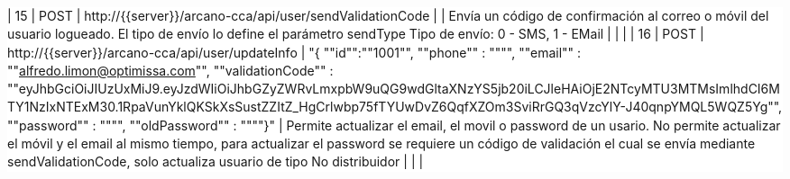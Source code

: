 | 15                                                                                                                                                                                                                                                                                                                                                                     | POST   | http://{{server}}/arcano-cca/api/user/sendValidationCode                                                           |                                                                                                                                                                                                                                                                                                                                                                                                                                                                                         | Envía un código de confirmación al correo o móvil del usuario logueado. El tipo de envío lo define el parámetro sendType Tipo de envío: 0 - SMS, 1 - EMail                                                                                                                                                                                                                                                                                                                     |                                                                                                                                                                                                                                                                                                                                 |                                                                                                                                                                                                                                                                                                             |
| 16                                                                                                                                                                                                                                                                                                                                                                     | POST   | http://{{server}}/arcano-cca/api/user/updateInfo                                                                   | "{    ""id"":""1001"",    ""phone"" : """",    ""email"" : ""alfredo.limon@optimissa.com"",    ""validationCode"" : ""eyJhbGciOiJIUzUxMiJ9.eyJzdWIiOiJhbGZyZWRvLmxpbW9uQG9wdGltaXNzYS5jb20iLCJleHAiOjE2NTcyMTU3MTMsImlhdCI6MTY1NzIxNTExM30.1RpaVunYklQKSkXsSustZZItZ_HgCrlwbp75fTYUwDvZ6QqfXZOm3SviRrGQ3qVzcYlY-J40qnpYMQL5WQZ5Yg"",    ""password"" : """",    ""oldPassword"" : """"}"                                                                                                | Permite actualizar el email, el movil o password de un usario. No permite actualizar el móvil y el email al mismo tiempo, para actualizar el password se requiere un código de validación el cual se envía mediante sendValidationCode, solo actualiza usuario de tipo No distribuidor                                                                                                                                                                                         |                                                                                                                                                                                                                                                                                                                                 |                                                                                                                                                                                                                                                                                                             |